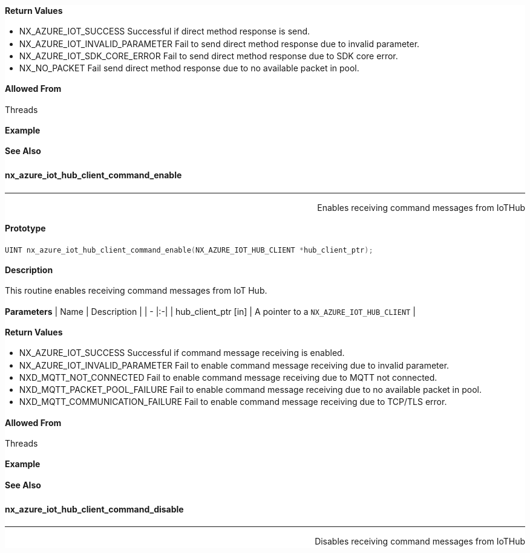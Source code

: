 
**Return Values**
* NX_AZURE_IOT_SUCCESS Successful if direct method response is send.
* NX_AZURE_IOT_INVALID_PARAMETER Fail to send direct method response due to invalid parameter.
* NX_AZURE_IOT_SDK_CORE_ERROR Fail to send direct method response due to SDK core error.
* NX_NO_PACKET Fail send direct method response due to no available packet in pool.

**Allowed From**

Threads

**Example**

**See Also**

<div style="page-break-after: always;"></div>

#### **nx_azure_iot_hub_client_command_enable**
***
<div style="text-align: right"> Enables receiving command messages from IoTHub </div>

**Prototype**
```c
UINT nx_azure_iot_hub_client_command_enable(NX_AZURE_IOT_HUB_CLIENT *hub_client_ptr);

```
**Description**

<p>This routine enables receiving command messages from IoT Hub. </p>

**Parameters**
| Name | Description |
| - |:-|
| hub_client_ptr [in]    | A pointer to a `NX_AZURE_IOT_HUB_CLIENT` |

**Return Values**
* NX_AZURE_IOT_SUCCESS Successful if command message receiving is enabled.
* NX_AZURE_IOT_INVALID_PARAMETER Fail to enable command message receiving due to invalid parameter.
* NXD_MQTT_NOT_CONNECTED Fail to enable command message receiving due to MQTT not connected.
* NXD_MQTT_PACKET_POOL_FAILURE Fail to enable command message receiving due to no available packet in pool.
* NXD_MQTT_COMMUNICATION_FAILURE Fail to enable command message receiving due to TCP/TLS error.

**Allowed From**

Threads

**Example**

**See Also**

<div style="page-break-after: always;"></div>

#### **nx_azure_iot_hub_client_command_disable**
***
<div style="text-align: right"> Disables receiving command messages from IoTHub</div>
